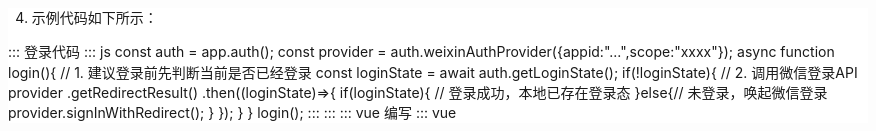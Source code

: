 4. 示例代码如下所示：
<dx-tabs>
::: 登录代码
<dx-codeblock>
:::  js
  const auth = app.auth();
  const provider = auth.weixinAuthProvider({appid:"...",scope:"xxxx"});
  async function login(){
    // 1. 建议登录前先判断当前是否已经登录
    const loginState = await auth.getLoginState();
    if(!loginState){  // 2. 调用微信登录API
      provider
        .getRedirectResult()
        .then((loginState)=>{
            if(loginState){
              // 登录成功，本地已存在登录态
            }else{// 未登录，唤起微信登录     
              provider.signInWithRedirect();
            }
        }); 
    }
  }
  login();
:::
</dx-codeblock>
:::
::: vue 编写
<dx-codeblock>
:::  vue
  <template>
    <div class="block">
      <h1 class="title">会议管理系统登录</h1>
      <el-form ref="form" :model="form" label-width="120px">
        <el-form-item>
          <el-button type="success" @click="onWechatopen">微信开放平台登录</el-button>
        </el-form-item>
      </el-form>
    </div>
  </template>
  <script>
  import cloudbase from "@cloudbase/js-sdk";
  const app = cloudbase.init({
    env: "your-env-id"
  });
  
  export default {
    name: "login",
    data() {
      return {
      };
    },
    methods: {
       onWechatopen() {
        const app = this.$cloudbase;
        const auth = app.auth();
        const provider = auth.weixinAuthProvider({
          appid: "your-wx-id",
          scope: "snsapi_login",
        });
        async function login() {
          // 1. 建议登录前先判断当前是否已经登录
          const loginState = await auth.getLoginState();
          if (!loginState) {
            // 2. 调用微信登录API